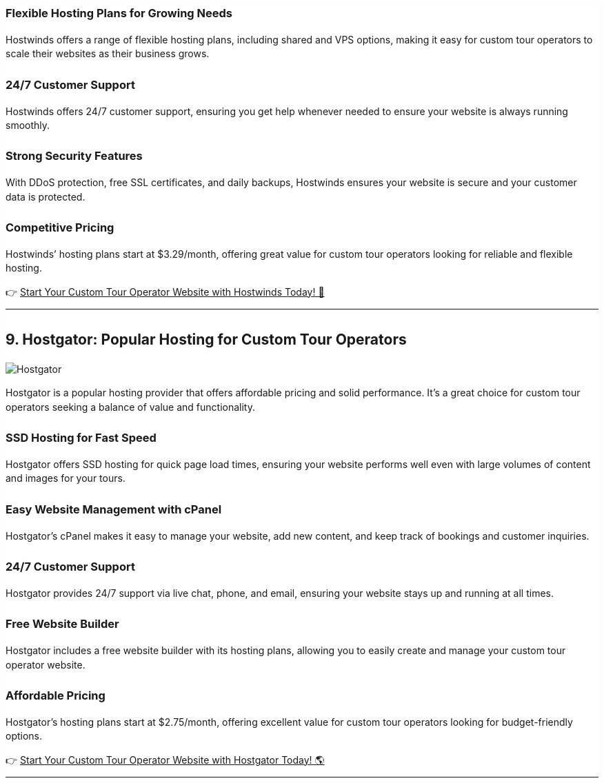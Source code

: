 ### Flexible Hosting Plans for Growing Needs
Hostwinds offers a range of flexible hosting plans, including shared and VPS options, making it easy for custom tour operators to scale their websites as their business grows.

### 24/7 Customer Support
Hostwinds offers 24/7 customer support, ensuring you get help whenever needed to ensure your website is always running smoothly.

### Strong Security Features
With DDoS protection, free SSL certificates, and daily backups, Hostwinds ensures your website is secure and your customer data is protected.

### Competitive Pricing
Hostwinds’ hosting plans start at $3.29/month, offering great value for custom tour operators looking for reliable and flexible hosting.

👉 [Start Your Custom Tour Operator Website with Hostwinds Today! 🌟](https://snipitx.com/hostwinds-jy)

---

## 9. Hostgator: Popular Hosting for Custom Tour Operators

![Hostgator](https://i.imgur.com/BcVkH57.jpeg "Hostgator Hosting")

Hostgator is a popular hosting provider that offers affordable pricing and solid performance. It’s a great choice for custom tour operators seeking a balance of value and functionality.

### SSD Hosting for Fast Speed
Hostgator offers SSD hosting for quick page load times, ensuring your website performs well even with large volumes of content and images for your tours.

### Easy Website Management with cPanel
Hostgator’s cPanel makes it easy to manage your website, add new content, and keep track of bookings and customer inquiries.

### 24/7 Customer Support
Hostgator provides 24/7 support via live chat, phone, and email, ensuring your website stays up and running at all times.

### Free Website Builder
Hostgator includes a free website builder with its hosting plans, allowing you to easily create and manage your custom tour operator website.

### Affordable Pricing
Hostgator’s hosting plans start at $2.75/month, offering excellent value for custom tour operators looking for budget-friendly options.

👉 [Start Your Custom Tour Operator Website with Hostgator Today! 🌎](https://snipitx.com/hostgator-jy)

---